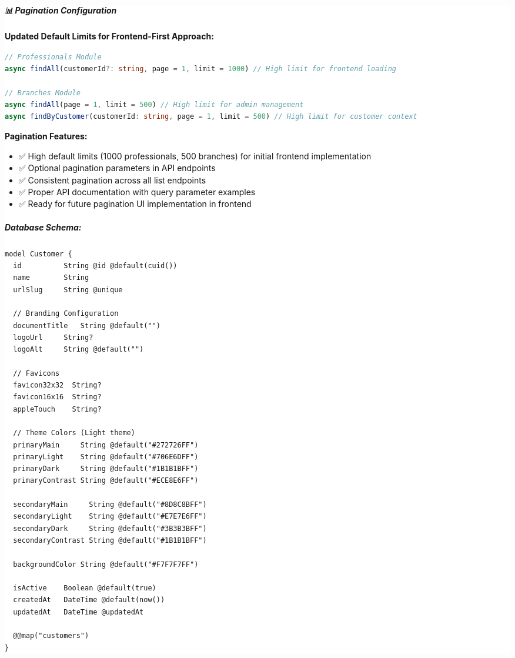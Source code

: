 ##### 📊 **Pagination Configuration**

**Updated Default Limits for Frontend-First Approach:**

```typescript
// Professionals Module
async findAll(customerId?: string, page = 1, limit = 1000) // High limit for frontend loading

// Branches Module
async findAll(page = 1, limit = 500) // High limit for admin management
async findByCustomer(customerId: string, page = 1, limit = 500) // High limit for customer context
```

**Pagination Features:**

- ✅ High default limits (1000 professionals, 500 branches) for initial frontend implementation
- ✅ Optional pagination parameters in API endpoints
- ✅ Consistent pagination across all list endpoints
- ✅ Proper API documentation with query parameter examples
- ✅ Ready for future pagination UI implementation in frontend

##### Database Schema:

```prisma
model Customer {
  id          String @id @default(cuid())
  name        String
  urlSlug     String @unique

  // Branding Configuration
  documentTitle   String @default("")
  logoUrl     String?
  logoAlt     String @default("")

  // Favicons
  favicon32x32  String?
  favicon16x16  String?
  appleTouch    String?

  // Theme Colors (Light theme)
  primaryMain     String @default("#272726FF")
  primaryLight    String @default("#706E6DFF")
  primaryDark     String @default("#1B1B1BFF")
  primaryContrast String @default("#ECE8E6FF")

  secondaryMain     String @default("#8D8C8BFF")
  secondaryLight    String @default("#E7E7E6FF")
  secondaryDark     String @default("#3B3B3BFF")
  secondaryContrast String @default("#1B1B1BFF")

  backgroundColor String @default("#F7F7F7FF")

  isActive    Boolean @default(true)
  createdAt   DateTime @default(now())
  updatedAt   DateTime @updatedAt

  @@map("customers")
}
```
